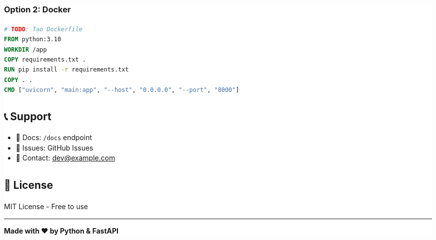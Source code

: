 ### Option 2: Docker

```dockerfile
# TODO: Tạo Dockerfile
FROM python:3.10
WORKDIR /app
COPY requirements.txt .
RUN pip install -r requirements.txt
COPY . .
CMD ["uvicorn", "main:app", "--host", "0.0.0.0", "--port", "8000"]
```

## 📞 Support

- 📖 Docs: `/docs` endpoint
- 🐛 Issues: GitHub Issues
- 💬 Contact: dev@example.com

## 📝 License

MIT License - Free to use

---

**Made with ❤️ by Python & FastAPI**

